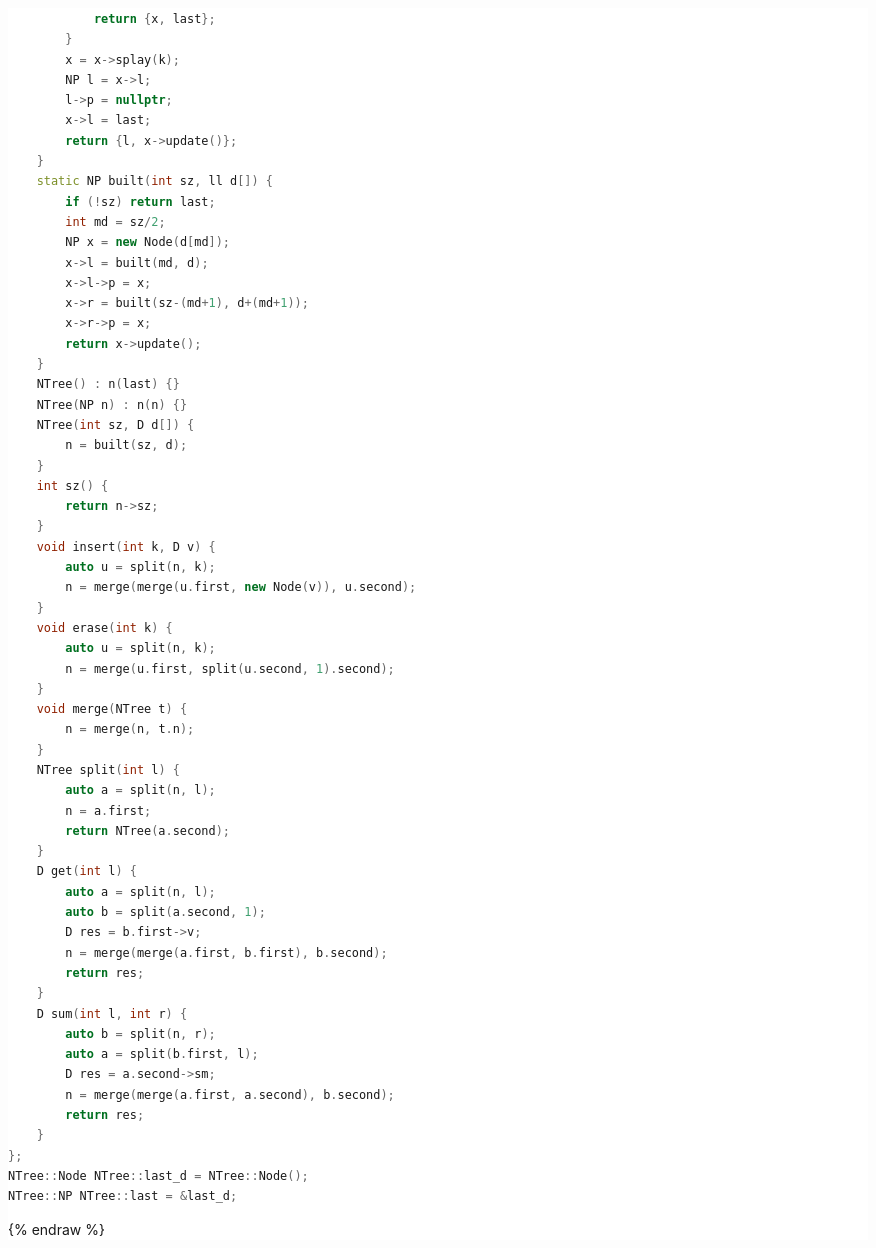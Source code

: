 ```cpp
            return {x, last};
        }
        x = x->splay(k);
        NP l = x->l;
        l->p = nullptr;
        x->l = last;
        return {l, x->update()};
    }
    static NP built(int sz, ll d[]) {
        if (!sz) return last;
        int md = sz/2;
        NP x = new Node(d[md]);
        x->l = built(md, d);
        x->l->p = x;
        x->r = built(sz-(md+1), d+(md+1));
        x->r->p = x;
        return x->update();
    }
    NTree() : n(last) {}
    NTree(NP n) : n(n) {}
    NTree(int sz, D d[]) {
        n = built(sz, d);
    }
    int sz() {
        return n->sz;
    }
    void insert(int k, D v) {
        auto u = split(n, k);
        n = merge(merge(u.first, new Node(v)), u.second);
    }
    void erase(int k) {
        auto u = split(n, k);
        n = merge(u.first, split(u.second, 1).second);
    }
    void merge(NTree t) {
        n = merge(n, t.n);
    }
    NTree split(int l) {
        auto a = split(n, l);
        n = a.first;
        return NTree(a.second);
    }
    D get(int l) {
        auto a = split(n, l);
        auto b = split(a.second, 1);
        D res = b.first->v;
        n = merge(merge(a.first, b.first), b.second);
        return res;
    }
    D sum(int l, int r) {
        auto b = split(n, r);
        auto a = split(b.first, l);
        D res = a.second->sm;
        n = merge(merge(a.first, a.second), b.second);
        return res;
    }
};
NTree::Node NTree::last_d = NTree::Node();
NTree::NP NTree::last = &last_d;

```
{% endraw %}
